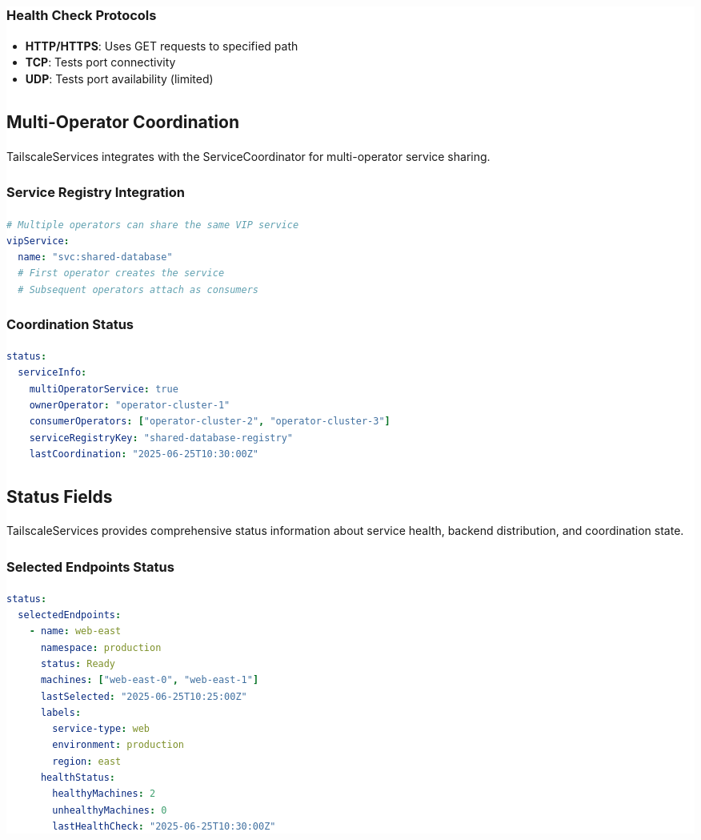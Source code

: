 ### Health Check Protocols

- **HTTP/HTTPS**: Uses GET requests to specified path
- **TCP**: Tests port connectivity
- **UDP**: Tests port availability (limited)

## Multi-Operator Coordination

TailscaleServices integrates with the ServiceCoordinator for multi-operator service sharing.

### Service Registry Integration

```yaml
# Multiple operators can share the same VIP service
vipService:
  name: "svc:shared-database"
  # First operator creates the service
  # Subsequent operators attach as consumers
```

### Coordination Status

```yaml
status:
  serviceInfo:
    multiOperatorService: true
    ownerOperator: "operator-cluster-1"
    consumerOperators: ["operator-cluster-2", "operator-cluster-3"]
    serviceRegistryKey: "shared-database-registry"
    lastCoordination: "2025-06-25T10:30:00Z"
```

## Status Fields

TailscaleServices provides comprehensive status information about service health, backend distribution, and coordination state.

### Selected Endpoints Status

```yaml
status:
  selectedEndpoints:
    - name: web-east
      namespace: production
      status: Ready
      machines: ["web-east-0", "web-east-1"]
      lastSelected: "2025-06-25T10:25:00Z"
      labels:
        service-type: web
        environment: production
        region: east
      healthStatus:
        healthyMachines: 2
        unhealthyMachines: 0
        lastHealthCheck: "2025-06-25T10:30:00Z"
```
